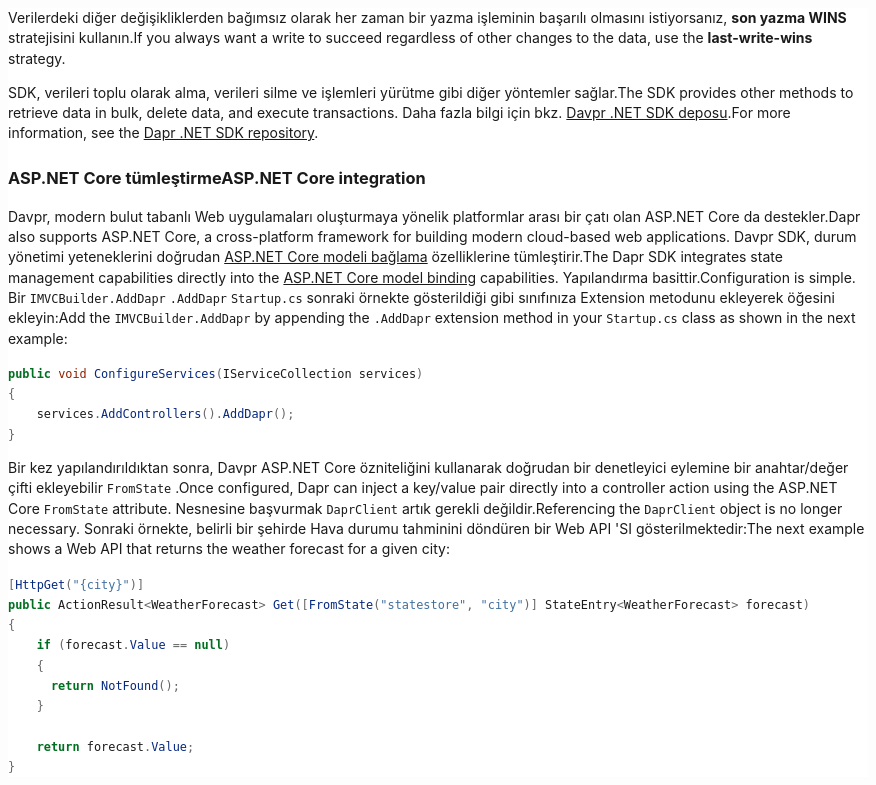 <span data-ttu-id="3fc5a-221">Verilerdeki diğer değişikliklerden bağımsız olarak her zaman bir yazma işleminin başarılı olmasını istiyorsanız, **son yazma WINS** stratejisini kullanın.</span><span class="sxs-lookup"><span data-stu-id="3fc5a-221">If you always want a write to succeed regardless of other changes to the data, use the **last-write-wins** strategy.</span></span>

<span data-ttu-id="3fc5a-222">SDK, verileri toplu olarak alma, verileri silme ve işlemleri yürütme gibi diğer yöntemler sağlar.</span><span class="sxs-lookup"><span data-stu-id="3fc5a-222">The SDK provides other methods to retrieve data in bulk, delete data, and execute transactions.</span></span> <span data-ttu-id="3fc5a-223">Daha fazla bilgi için bkz. [Davpr .NET SDK deposu](https://github.com/dapr/dotnet-sdk).</span><span class="sxs-lookup"><span data-stu-id="3fc5a-223">For more information, see the [Dapr .NET SDK repository](https://github.com/dapr/dotnet-sdk).</span></span>

### <a name="aspnet-core-integration"></a><span data-ttu-id="3fc5a-224">ASP.NET Core tümleştirme</span><span class="sxs-lookup"><span data-stu-id="3fc5a-224">ASP.NET Core integration</span></span>

<span data-ttu-id="3fc5a-225">Davpr, modern bulut tabanlı Web uygulamaları oluşturmaya yönelik platformlar arası bir çatı olan ASP.NET Core da destekler.</span><span class="sxs-lookup"><span data-stu-id="3fc5a-225">Dapr also supports ASP.NET Core, a cross-platform framework for building modern cloud-based web applications.</span></span> <span data-ttu-id="3fc5a-226">Davpr SDK, durum yönetimi yeteneklerini doğrudan [ASP.NET Core modeli bağlama](/aspnet/core/mvc/models/model-binding) özelliklerine tümleştirir.</span><span class="sxs-lookup"><span data-stu-id="3fc5a-226">The Dapr SDK integrates state management capabilities directly into the [ASP.NET Core model binding](/aspnet/core/mvc/models/model-binding) capabilities.</span></span> <span data-ttu-id="3fc5a-227">Yapılandırma basittir.</span><span class="sxs-lookup"><span data-stu-id="3fc5a-227">Configuration is simple.</span></span> <span data-ttu-id="3fc5a-228">Bir `IMVCBuilder.AddDapr` `.AddDapr` `Startup.cs` sonraki örnekte gösterildiği gibi sınıfınıza Extension metodunu ekleyerek öğesini ekleyin:</span><span class="sxs-lookup"><span data-stu-id="3fc5a-228">Add the `IMVCBuilder.AddDapr` by appending the `.AddDapr` extension method in your `Startup.cs` class as shown in the next example:</span></span>

```csharp
public void ConfigureServices(IServiceCollection services)
{
    services.AddControllers().AddDapr();
}
```

<span data-ttu-id="3fc5a-229">Bir kez yapılandırıldıktan sonra, Davpr ASP.NET Core özniteliğini kullanarak doğrudan bir denetleyici eylemine bir anahtar/değer çifti ekleyebilir `FromState` .</span><span class="sxs-lookup"><span data-stu-id="3fc5a-229">Once configured, Dapr can inject a key/value pair directly into a controller action using the ASP.NET Core `FromState` attribute.</span></span> <span data-ttu-id="3fc5a-230">Nesnesine başvurmak `DaprClient` artık gerekli değildir.</span><span class="sxs-lookup"><span data-stu-id="3fc5a-230">Referencing the `DaprClient` object is no longer necessary.</span></span> <span data-ttu-id="3fc5a-231">Sonraki örnekte, belirli bir şehirde Hava durumu tahminini döndüren bir Web API 'SI gösterilmektedir:</span><span class="sxs-lookup"><span data-stu-id="3fc5a-231">The next example shows a Web API that returns the weather forecast for a given city:</span></span>

```csharp
[HttpGet("{city}")]
public ActionResult<WeatherForecast> Get([FromState("statestore", "city")] StateEntry<WeatherForecast> forecast)
{
    if (forecast.Value == null)
    {
      return NotFound();
    }

    return forecast.Value;
}
```
